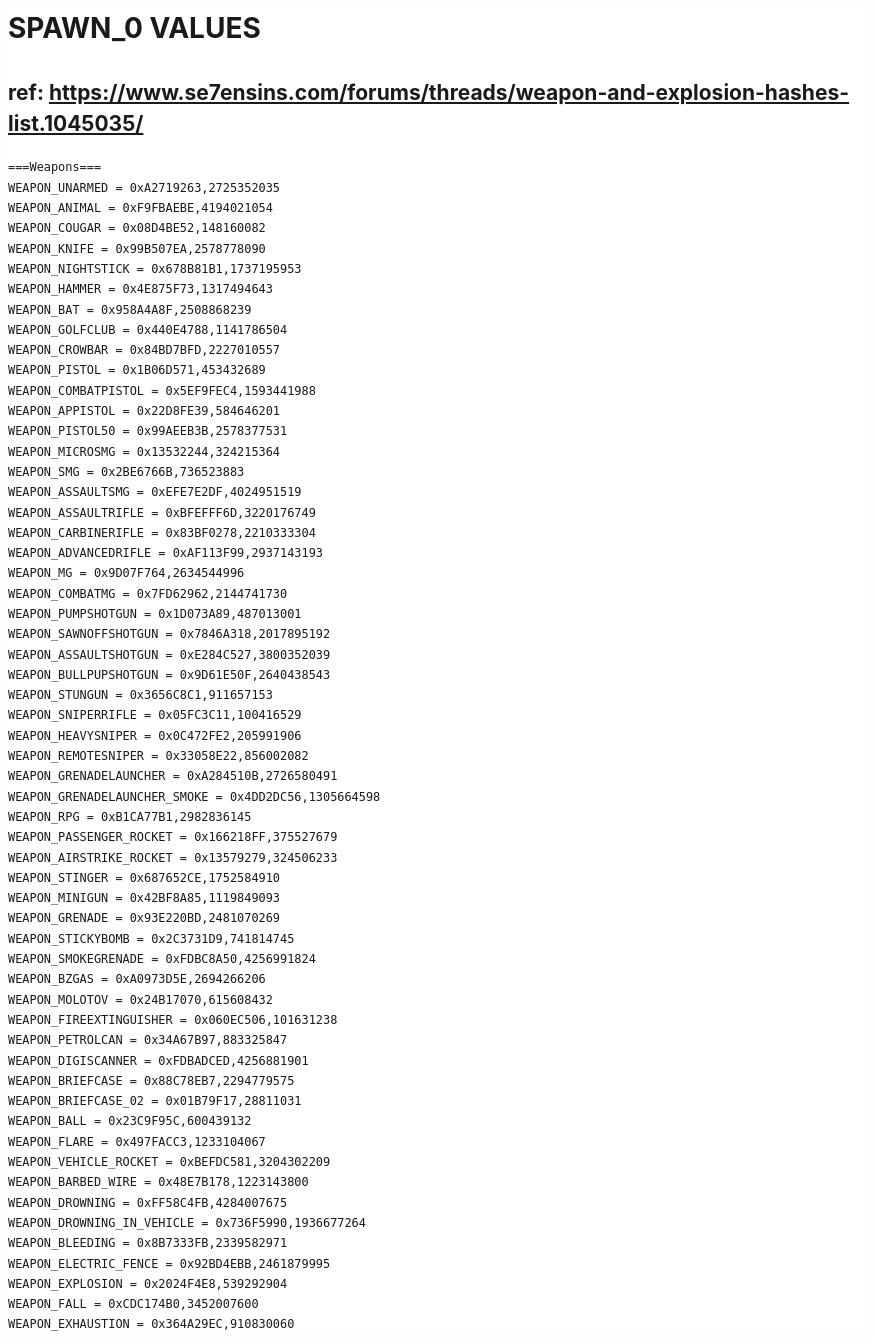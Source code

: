 # SPAWN_0 VALUES
## ref: https://www.se7ensins.com/forums/threads/weapon-and-explosion-hashes-list.1045035/
    ===Weapons===
    WEAPON_UNARMED = 0xA2719263,2725352035
    WEAPON_ANIMAL = 0xF9FBAEBE,4194021054
    WEAPON_COUGAR = 0x08D4BE52,148160082
    WEAPON_KNIFE = 0x99B507EA,2578778090
    WEAPON_NIGHTSTICK = 0x678B81B1,1737195953
    WEAPON_HAMMER = 0x4E875F73,1317494643
    WEAPON_BAT = 0x958A4A8F,2508868239
    WEAPON_GOLFCLUB = 0x440E4788,1141786504
    WEAPON_CROWBAR = 0x84BD7BFD,2227010557
    WEAPON_PISTOL = 0x1B06D571,453432689
    WEAPON_COMBATPISTOL = 0x5EF9FEC4,1593441988
    WEAPON_APPISTOL = 0x22D8FE39,584646201
    WEAPON_PISTOL50 = 0x99AEEB3B,2578377531
    WEAPON_MICROSMG = 0x13532244,324215364
    WEAPON_SMG = 0x2BE6766B,736523883
    WEAPON_ASSAULTSMG = 0xEFE7E2DF,4024951519
    WEAPON_ASSAULTRIFLE = 0xBFEFFF6D,3220176749
    WEAPON_CARBINERIFLE = 0x83BF0278,2210333304
    WEAPON_ADVANCEDRIFLE = 0xAF113F99,2937143193
    WEAPON_MG = 0x9D07F764,2634544996
    WEAPON_COMBATMG = 0x7FD62962,2144741730
    WEAPON_PUMPSHOTGUN = 0x1D073A89,487013001
    WEAPON_SAWNOFFSHOTGUN = 0x7846A318,2017895192
    WEAPON_ASSAULTSHOTGUN = 0xE284C527,3800352039
    WEAPON_BULLPUPSHOTGUN = 0x9D61E50F,2640438543
    WEAPON_STUNGUN = 0x3656C8C1,911657153
    WEAPON_SNIPERRIFLE = 0x05FC3C11,100416529
    WEAPON_HEAVYSNIPER = 0x0C472FE2,205991906
    WEAPON_REMOTESNIPER = 0x33058E22,856002082
    WEAPON_GRENADELAUNCHER = 0xA284510B,2726580491
    WEAPON_GRENADELAUNCHER_SMOKE = 0x4DD2DC56,1305664598
    WEAPON_RPG = 0xB1CA77B1,2982836145
    WEAPON_PASSENGER_ROCKET = 0x166218FF,375527679
    WEAPON_AIRSTRIKE_ROCKET = 0x13579279,324506233
    WEAPON_STINGER = 0x687652CE,1752584910
    WEAPON_MINIGUN = 0x42BF8A85,1119849093
    WEAPON_GRENADE = 0x93E220BD,2481070269
    WEAPON_STICKYBOMB = 0x2C3731D9,741814745
    WEAPON_SMOKEGRENADE = 0xFDBC8A50,4256991824
    WEAPON_BZGAS = 0xA0973D5E,2694266206
    WEAPON_MOLOTOV = 0x24B17070,615608432
    WEAPON_FIREEXTINGUISHER = 0x060EC506,101631238
    WEAPON_PETROLCAN = 0x34A67B97,883325847
    WEAPON_DIGISCANNER = 0xFDBADCED,4256881901
    WEAPON_BRIEFCASE = 0x88C78EB7,2294779575
    WEAPON_BRIEFCASE_02 = 0x01B79F17,28811031
    WEAPON_BALL = 0x23C9F95C,600439132
    WEAPON_FLARE = 0x497FACC3,1233104067
    WEAPON_VEHICLE_ROCKET = 0xBEFDC581,3204302209
    WEAPON_BARBED_WIRE = 0x48E7B178,1223143800
    WEAPON_DROWNING = 0xFF58C4FB,4284007675
    WEAPON_DROWNING_IN_VEHICLE = 0x736F5990,1936677264
    WEAPON_BLEEDING = 0x8B7333FB,2339582971
    WEAPON_ELECTRIC_FENCE = 0x92BD4EBB,2461879995
    WEAPON_EXPLOSION = 0x2024F4E8,539292904
    WEAPON_FALL = 0xCDC174B0,3452007600
    WEAPON_EXHAUSTION = 0x364A29EC,910830060